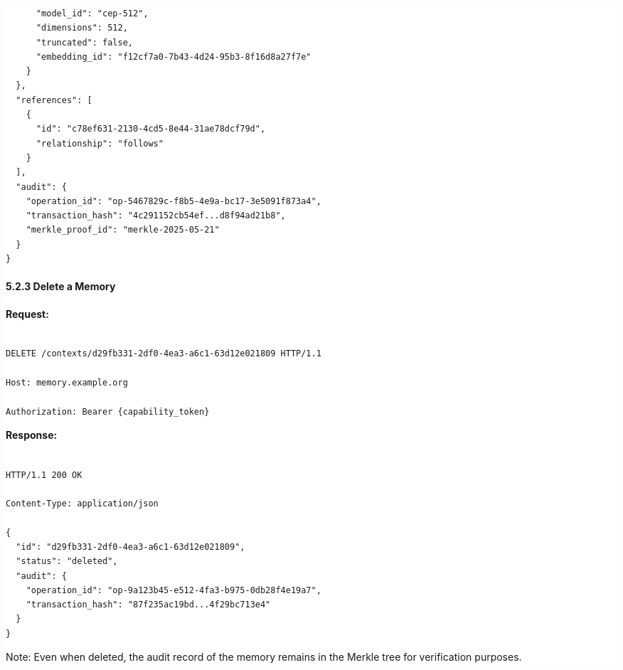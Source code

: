 ```http
      "model_id": "cep-512",
      "dimensions": 512,
      "truncated": false,
      "embedding_id": "f12cf7a0-7b43-4d24-95b3-8f16d8a27f7e"
    }
  },
  "references": [
    {
      "id": "c78ef631-2130-4cd5-8e44-31ae78dcf79d",
      "relationship": "follows"
    }
  ],
  "audit": {
    "operation_id": "op-5467829c-f8b5-4e9a-bc17-3e5091f873a4",
    "transaction_hash": "4c291152cb54ef...d8f94ad21b8",
    "merkle_proof_id": "merkle-2025-05-21"
  }
}
```

#### 5.2.3 Delete a Memory

**Request:**

```http

DELETE /contexts/d29fb331-2df0-4ea3-a6c1-63d12e021809 HTTP/1.1

Host: memory.example.org

Authorization: Bearer {capability_token}
```

**Response:**

```http

HTTP/1.1 200 OK

Content-Type: application/json

{
  "id": "d29fb331-2df0-4ea3-a6c1-63d12e021809",
  "status": "deleted",
  "audit": {
    "operation_id": "op-9a123b45-e512-4fa3-b975-0db28f4e19a7",
    "transaction_hash": "87f235ac19bd...4f29bc713e4"
  }
}
```

Note: Even when deleted, the audit record of the memory remains in the Merkle tree for verification purposes.
